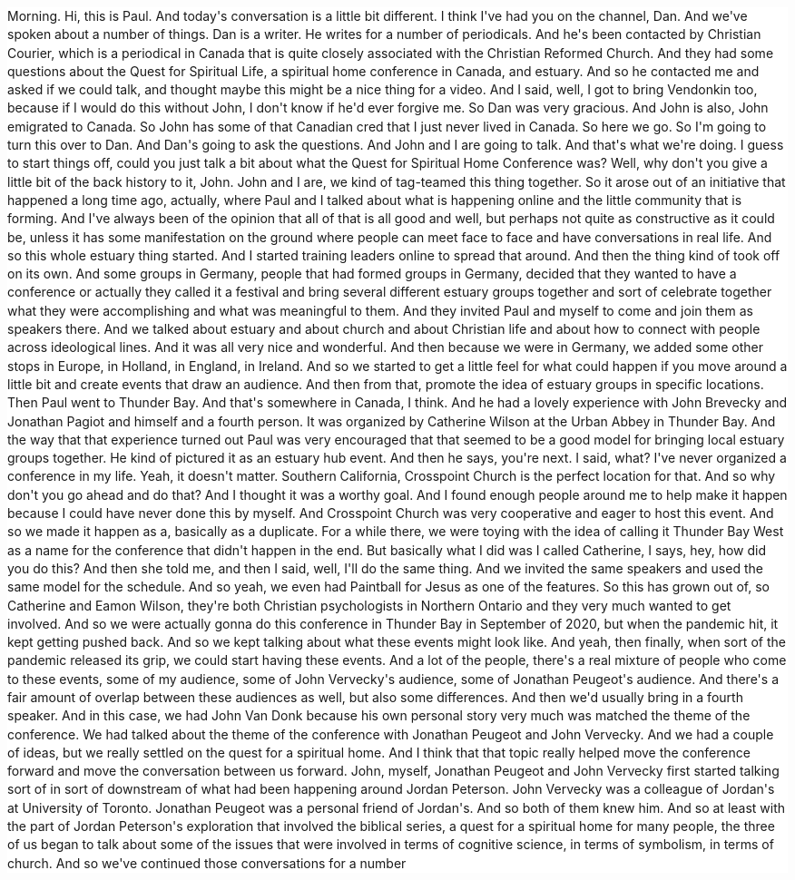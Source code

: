  Morning. Hi, this is Paul. And today's conversation is a little bit different. I think I've had you on the channel, Dan. And we've spoken about a number of things. Dan is a writer. He writes for a number of periodicals. And he's been contacted by Christian Courier, which is a periodical in Canada that is quite closely associated with the Christian Reformed Church. And they had some questions about the Quest for Spiritual Life, a spiritual home conference in Canada, and estuary. And so he contacted me and asked if we could talk, and thought maybe this might be a nice thing for a video. And I said, well, I got to bring Vendonkin too, because if I would do this without John, I don't know if he'd ever forgive me. So Dan was very gracious. And John is also, John emigrated to Canada. So John has some of that Canadian cred that I just never lived in Canada. So here we go. So I'm going to turn this over to Dan. And Dan's going to ask the questions. And John and I are going to talk. And that's what we're doing. I guess to start things off, could you just talk a bit about what the Quest for Spiritual Home Conference was? Well, why don't you give a little bit of the back history to it, John. John and I are, we kind of tag-teamed this thing together. So it arose out of an initiative that happened a long time ago, actually, where Paul and I talked about what is happening online and the little community that is forming. And I've always been of the opinion that all of that is all good and well, but perhaps not quite as constructive as it could be, unless it has some manifestation on the ground where people can meet face to face and have conversations in real life. And so this whole estuary thing started. And I started training leaders online to spread that around. And then the thing kind of took off on its own. And some groups in Germany, people that had formed groups in Germany, decided that they wanted to have a conference or actually they called it a festival and bring several different estuary groups together and sort of celebrate together what they were accomplishing and what was meaningful to them. And they invited Paul and myself to come and join them as speakers there. And we talked about estuary and about church and about Christian life and about how to connect with people across ideological lines. And it was all very nice and wonderful. And then because we were in Germany, we added some other stops in Europe, in Holland, in England, in Ireland. And so we started to get a little feel for what could happen if you move around a little bit and create events that draw an audience. And then from that, promote the idea of estuary groups in specific locations. Then Paul went to Thunder Bay. And that's somewhere in Canada, I think. And he had a lovely experience with John Brevecky and Jonathan Pagiot and himself and a fourth person. It was organized by Catherine Wilson at the Urban Abbey in Thunder Bay. And the way that that experience turned out Paul was very encouraged that that seemed to be a good model for bringing local estuary groups together. He kind of pictured it as an estuary hub event. And then he says, you're next. I said, what? I've never organized a conference in my life. Yeah, it doesn't matter. Southern California, Crosspoint Church is the perfect location for that. And so why don't you go ahead and do that? And I thought it was a worthy goal. And I found enough people around me to help make it happen because I could have never done this by myself. And Crosspoint Church was very cooperative and eager to host this event. And so we made it happen as a, basically as a duplicate. For a while there, we were toying with the idea of calling it Thunder Bay West as a name for the conference that didn't happen in the end. But basically what I did was I called Catherine, I says, hey, how did you do this? And then she told me, and then I said, well, I'll do the same thing. And we invited the same speakers and used the same model for the schedule. And so yeah, we even had Paintball for Jesus as one of the features. So this has grown out of, so Catherine and Eamon Wilson, they're both Christian psychologists in Northern Ontario and they very much wanted to get involved. And so we were actually gonna do this conference in Thunder Bay in September of 2020, but when the pandemic hit, it kept getting pushed back. And so we kept talking about what these events might look like. And yeah, then finally, when sort of the pandemic released its grip, we could start having these events. And a lot of the people, there's a real mixture of people who come to these events, some of my audience, some of John Vervecky's audience, some of Jonathan Peugeot's audience. And there's a fair amount of overlap between these audiences as well, but also some differences. And then we'd usually bring in a fourth speaker. And in this case, we had John Van Donk because his own personal story very much was matched the theme of the conference. We had talked about the theme of the conference with Jonathan Peugeot and John Vervecky. And we had a couple of ideas, but we really settled on the quest for a spiritual home. And I think that that topic really helped move the conference forward and move the conversation between us forward. John, myself, Jonathan Peugeot and John Vervecky first started talking sort of in sort of downstream of what had been happening around Jordan Peterson. John Vervecky was a colleague of Jordan's at University of Toronto. Jonathan Peugeot was a personal friend of Jordan's. And so both of them knew him. And so at least with the part of Jordan Peterson's exploration that involved the biblical series, a quest for a spiritual home for many people, the three of us began to talk about some of the issues that were involved in terms of cognitive science, in terms of symbolism, in terms of church. And so we've continued those conversations for a number